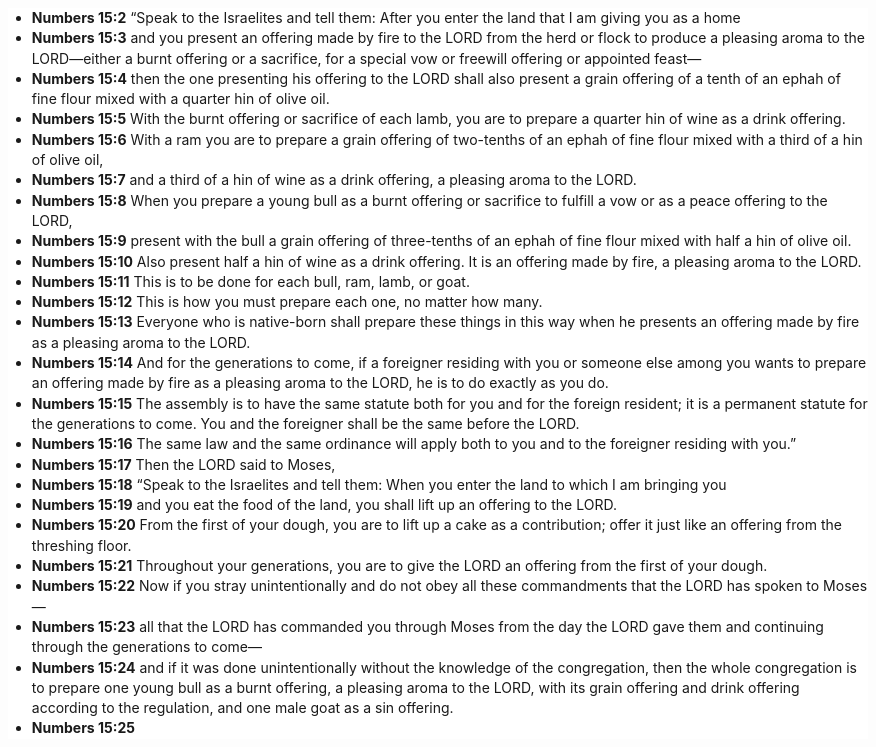 - **Numbers 15:2**
“Speak to the Israelites and tell them: After you enter the land that I am giving you as a home
- **Numbers 15:3**
and you present an offering made by fire to the LORD from the herd or flock to produce a pleasing aroma to the LORD—either a burnt offering or a sacrifice, for a special vow or freewill offering or appointed feast—
- **Numbers 15:4**
then the one presenting his offering to the LORD shall also present a grain offering of a tenth of an ephah of fine flour mixed with a quarter hin of olive oil.
- **Numbers 15:5**
With the burnt offering or sacrifice of each lamb, you are to prepare a quarter hin of wine as a drink offering.
- **Numbers 15:6**
With a ram you are to prepare a grain offering of two-tenths of an ephah of fine flour mixed with a third of a hin of olive oil,
- **Numbers 15:7**
and a third of a hin of wine as a drink offering, a pleasing aroma to the LORD.
- **Numbers 15:8**
When you prepare a young bull as a burnt offering or sacrifice to fulfill a vow or as a peace offering to the LORD,
- **Numbers 15:9**
present with the bull a grain offering of three-tenths of an ephah of fine flour mixed with half a hin of olive oil.
- **Numbers 15:10**
Also present half a hin of wine as a drink offering. It is an offering made by fire, a pleasing aroma to the LORD.
- **Numbers 15:11**
This is to be done for each bull, ram, lamb, or goat.
- **Numbers 15:12**
This is how you must prepare each one, no matter how many.
- **Numbers 15:13**
Everyone who is native-born shall prepare these things in this way when he presents an offering made by fire as a pleasing aroma to the LORD.
- **Numbers 15:14**
And for the generations to come, if a foreigner residing with you or someone else among you wants to prepare an offering made by fire as a pleasing aroma to the LORD, he is to do exactly as you do.
- **Numbers 15:15**
The assembly is to have the same statute both for you and for the foreign resident; it is a permanent statute for the generations to come. You and the foreigner shall be the same before the LORD.
- **Numbers 15:16**
The same law and the same ordinance will apply both to you and to the foreigner residing with you.”
- **Numbers 15:17**
Then the LORD said to Moses,
- **Numbers 15:18**
“Speak to the Israelites and tell them: When you enter the land to which I am bringing you
- **Numbers 15:19**
and you eat the food of the land, you shall lift up an offering to the LORD.
- **Numbers 15:20**
From the first of your dough, you are to lift up a cake as a contribution; offer it just like an offering from the threshing floor.
- **Numbers 15:21**
Throughout your generations, you are to give the LORD an offering from the first of your dough.
- **Numbers 15:22**
Now if you stray unintentionally and do not obey all these commandments that the LORD has spoken to Moses—
- **Numbers 15:23**
all that the LORD has commanded you through Moses from the day the LORD gave them and continuing through the generations to come—
- **Numbers 15:24**
and if it was done unintentionally without the knowledge of the congregation, then the whole congregation is to prepare one young bull as a burnt offering, a pleasing aroma to the LORD, with its grain offering and drink offering according to the regulation, and one male goat as a sin offering.
- **Numbers 15:25**
